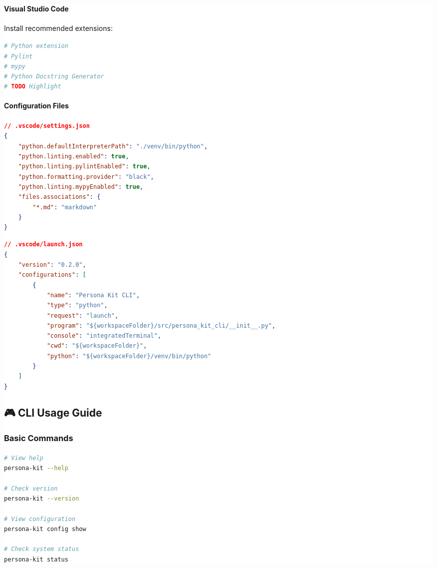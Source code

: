 #### Visual Studio Code

Install recommended extensions:

```bash
# Python extension
# Pylint
# mypy
# Python Docstring Generator
# TODO Highlight
```

#### Configuration Files

```json
// .vscode/settings.json
{
    "python.defaultInterpreterPath": "./venv/bin/python",
    "python.linting.enabled": true,
    "python.linting.pylintEnabled": true,
    "python.formatting.provider": "black",
    "python.linting.mypyEnabled": true,
    "files.associations": {
        "*.md": "markdown"
    }
}
```

```json
// .vscode/launch.json
{
    "version": "0.2.0",
    "configurations": [
        {
            "name": "Persona Kit CLI",
            "type": "python",
            "request": "launch",
            "program": "${workspaceFolder}/src/persona_kit_cli/__init__.py",
            "console": "integratedTerminal",
            "cwd": "${workspaceFolder}",
            "python": "${workspaceFolder}/venv/bin/python"
        }
    ]
}
```

## 🎮 CLI Usage Guide

### Basic Commands

```bash
# View help
persona-kit --help

# Check version
persona-kit --version

# View configuration
persona-kit config show

# Check system status
persona-kit status
```
